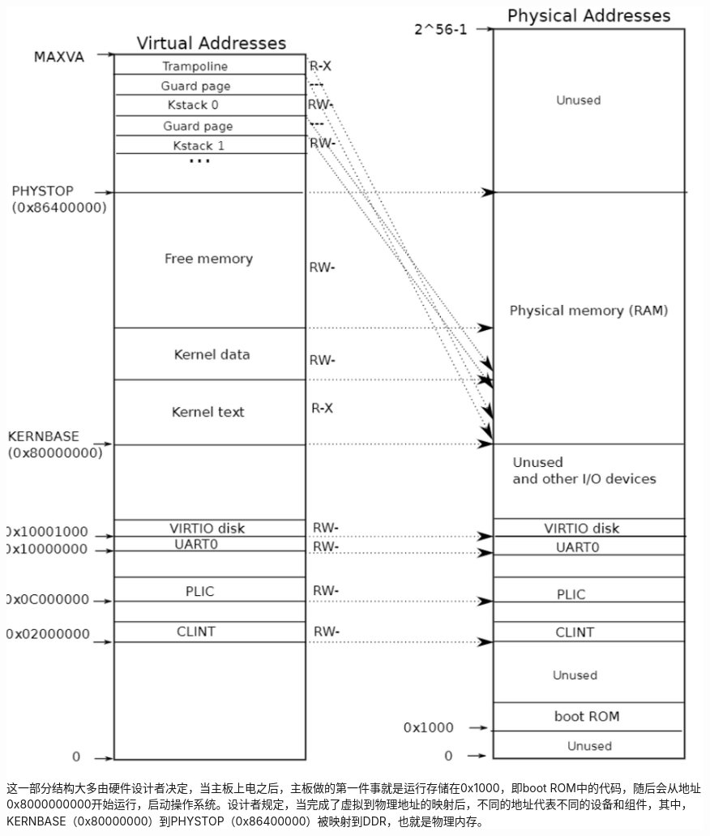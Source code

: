 ![alt text](image3.png)

这一部分结构大多由硬件设计者决定，当主板上电之后，主板做的第一件事就是运行存储在0x1000，即boot ROM中的代码，随后会从地址0x8000000000开始运行，启动操作系统。设计者规定，当完成了虚拟到物理地址的映射后，不同的地址代表不同的设备和组件，其中，KERNBASE（0x80000000）到PHYSTOP（0x86400000）被映射到DDR，也就是物理内存。
